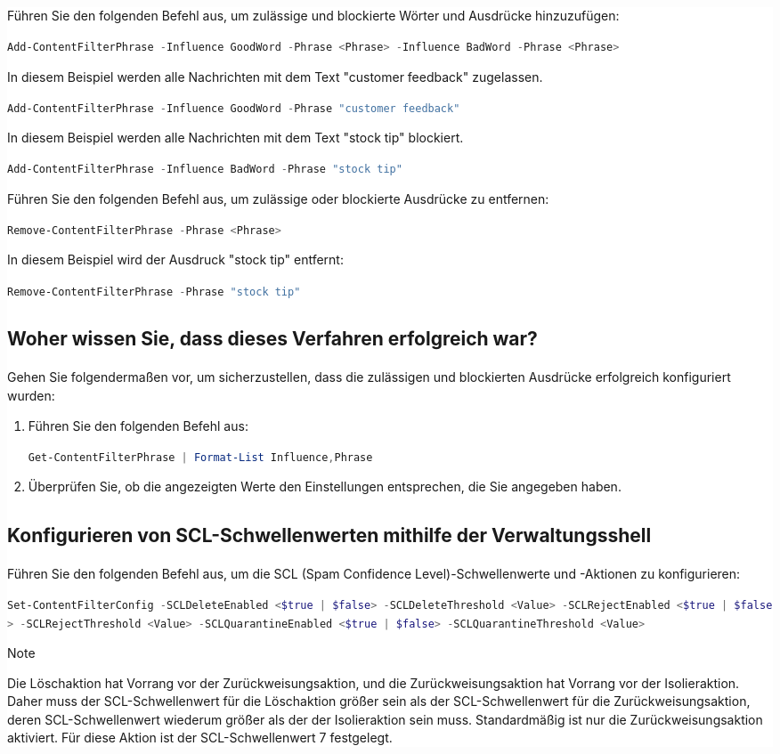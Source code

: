 Führen Sie den folgenden Befehl aus, um zulässige und blockierte Wörter und Ausdrücke hinzuzufügen:

```powershell
Add-ContentFilterPhrase -Influence GoodWord -Phrase <Phrase> -Influence BadWord -Phrase <Phrase>
```

In diesem Beispiel werden alle Nachrichten mit dem Text "customer feedback" zugelassen.

```powershell
Add-ContentFilterPhrase -Influence GoodWord -Phrase "customer feedback"
```

In diesem Beispiel werden alle Nachrichten mit dem Text "stock tip" blockiert.

```powershell
Add-ContentFilterPhrase -Influence BadWord -Phrase "stock tip"
```

Führen Sie den folgenden Befehl aus, um zulässige oder blockierte Ausdrücke zu entfernen:

```powershell
Remove-ContentFilterPhrase -Phrase <Phrase>
```

In diesem Beispiel wird der Ausdruck "stock tip" entfernt:

```powershell
Remove-ContentFilterPhrase -Phrase "stock tip"
```

## Woher wissen Sie, dass dieses Verfahren erfolgreich war?

Gehen Sie folgendermaßen vor, um sicherzustellen, dass die zulässigen und blockierten Ausdrücke erfolgreich konfiguriert wurden:

1.  Führen Sie den folgenden Befehl aus:
    
    ```powershell
    Get-ContentFilterPhrase | Format-List Influence,Phrase
    ```

2.  Überprüfen Sie, ob die angezeigten Werte den Einstellungen entsprechen, die Sie angegeben haben.

## Konfigurieren von SCL-Schwellenwerten mithilfe der Verwaltungsshell

Führen Sie den folgenden Befehl aus, um die SCL (Spam Confidence Level)-Schwellenwerte und -Aktionen zu konfigurieren:

```powershell
Set-ContentFilterConfig -SCLDeleteEnabled <$true | $false> -SCLDeleteThreshold <Value> -SCLRejectEnabled <$true | $false> -SCLRejectThreshold <Value> -SCLQuarantineEnabled <$true | $false> -SCLQuarantineThreshold <Value>
```

> [!NOTE]  
> Die Löschaktion hat Vorrang vor der Zurückweisungsaktion, und die Zurückweisungsaktion hat Vorrang vor der Isolieraktion. Daher muss der SCL-Schwellenwert für die Löschaktion größer sein als der SCL-Schwellenwert für die Zurückweisungsaktion, deren SCL-Schwellenwert wiederum größer als der der Isolieraktion sein muss. Standardmäßig ist nur die Zurückweisungsaktion aktiviert. Für diese Aktion ist der SCL-Schwellenwert&nbsp;7 festgelegt.
